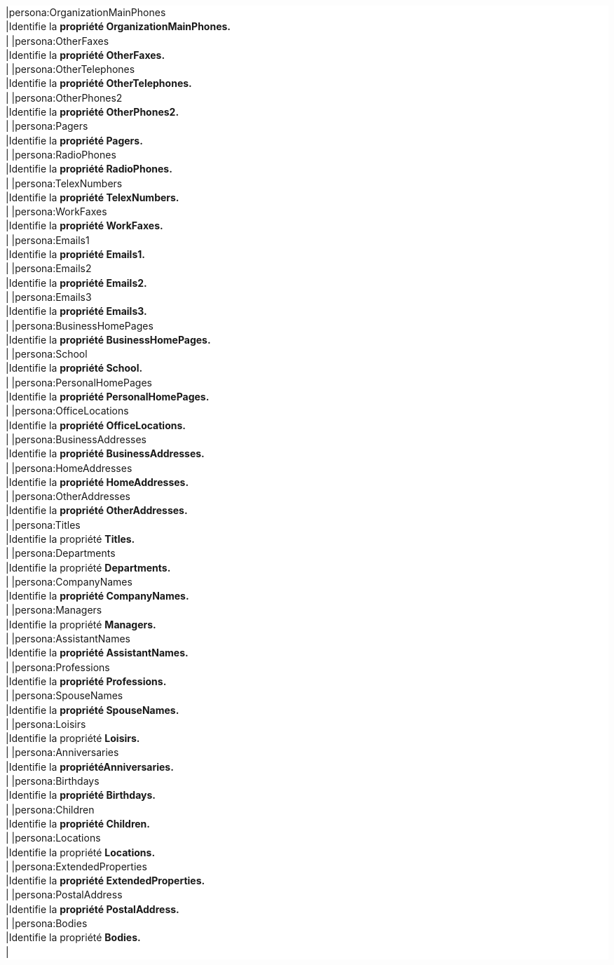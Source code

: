 |persona:OrganizationMainPhones  <br/> |Identifie la **propriété OrganizationMainPhones.**  <br/> |
|persona:OtherFaxes  <br/> |Identifie la **propriété OtherFaxes.**  <br/> |
|persona:OtherTelephones  <br/> |Identifie la **propriété OtherTelephones.**  <br/> |
|persona:OtherPhones2  <br/> |Identifie la **propriété OtherPhones2.**  <br/> |
|persona:Pagers  <br/> |Identifie la **propriété Pagers.**  <br/> |
|persona:RadioPhones  <br/> |Identifie la **propriété RadioPhones.**  <br/> |
|persona:TelexNumbers  <br/> |Identifie la **propriété TelexNumbers.**  <br/> |
|persona:WorkFaxes  <br/> |Identifie la **propriété WorkFaxes.**  <br/> |
|persona:Emails1  <br/> |Identifie la **propriété Emails1.**  <br/> |
|persona:Emails2  <br/> |Identifie la **propriété Emails2.**  <br/> |
|persona:Emails3  <br/> |Identifie la **propriété Emails3.**  <br/> |
|persona:BusinessHomePages  <br/> |Identifie la **propriété BusinessHomePages.**  <br/> |
|persona:School  <br/> |Identifie la **propriété School.**  <br/> |
|persona:PersonalHomePages  <br/> |Identifie la **propriété PersonalHomePages.**  <br/> |
|persona:OfficeLocations  <br/> |Identifie la **propriété OfficeLocations.**  <br/> |
|persona:BusinessAddresses  <br/> |Identifie la **propriété BusinessAddresses.**  <br/> |
|persona:HomeAddresses  <br/> |Identifie la **propriété HomeAddresses.**  <br/> |
|persona:OtherAddresses  <br/> |Identifie la **propriété OtherAddresses.**  <br/> |
|persona:Titles  <br/> |Identifie la propriété **Titles.**  <br/> |
|persona:Departments  <br/> |Identifie la propriété **Departments.**  <br/> |
|persona:CompanyNames  <br/> |Identifie la **propriété CompanyNames.**  <br/> |
|persona:Managers  <br/> |Identifie la propriété **Managers.**  <br/> |
|persona:AssistantNames  <br/> |Identifie la **propriété AssistantNames.**  <br/> |
|persona:Professions  <br/> |Identifie la **propriété Professions.**  <br/> |
|persona:SpouseNames  <br/> |Identifie la **propriété SpouseNames.**  <br/> |
|persona:Loisirs  <br/> |Identifie la propriété **Loisirs.**  <br/> |
|persona:Anniversaries  <br/> |Identifie la **propriétéAnniversaries.**  <br/> |
|persona:Birthdays  <br/> |Identifie la **propriété Birthdays.**  <br/> |
|persona:Children  <br/> |Identifie la **propriété Children.**  <br/> |
|persona:Locations  <br/> |Identifie la propriété **Locations.**  <br/> |
|persona:ExtendedProperties  <br/> |Identifie la **propriété ExtendedProperties.**  <br/> |
|persona:PostalAddress  <br/> |Identifie la **propriété PostalAddress.**  <br/> |
|persona:Bodies  <br/> |Identifie la propriété **Bodies.**  <br/> |
   